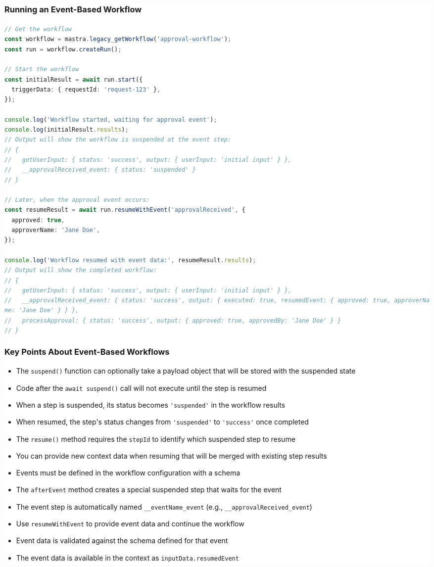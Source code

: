 ### Running an Event-Based Workflow

```typescript
// Get the workflow
const workflow = mastra.legacy_getWorkflow('approval-workflow');
const run = workflow.createRun();

// Start the workflow
const initialResult = await run.start({
  triggerData: { requestId: 'request-123' },
});

console.log('Workflow started, waiting for approval event');
console.log(initialResult.results);
// Output will show the workflow is suspended at the event step:
// {
//   getUserInput: { status: 'success', output: { userInput: 'initial input' } },
//   __approvalReceived_event: { status: 'suspended' }
// }

// Later, when the approval event occurs:
const resumeResult = await run.resumeWithEvent('approvalReceived', {
  approved: true,
  approverName: 'Jane Doe',
});

console.log('Workflow resumed with event data:', resumeResult.results);
// Output will show the completed workflow:
// {
//   getUserInput: { status: 'success', output: { userInput: 'initial input' } },
//   __approvalReceived_event: { status: 'success', output: { executed: true, resumedEvent: { approved: true, approverName: 'Jane Doe' } } },
//   processApproval: { status: 'success', output: { approved: true, approvedBy: 'Jane Doe' } }
// }
```

### Key Points About Event-Based Workflows

- The `suspend()` function can optionally take a payload object that will be stored with the suspended state
- Code after the `await suspend()` call will not execute until the step is resumed
- When a step is suspended, its status becomes `'suspended'` in the workflow results
- When resumed, the step's status changes from `'suspended'` to `'success'` once completed
- The `resume()` method requires the `stepId` to identify which suspended step to resume
- You can provide new context data when resuming that will be merged with existing step results

- Events must be defined in the workflow configuration with a schema
- The `afterEvent` method creates a special suspended step that waits for the event
- The event step is automatically named `__eventName_event` (e.g., `__approvalReceived_event`)
- Use `resumeWithEvent` to provide event data and continue the workflow
- Event data is validated against the schema defined for that event
- The event data is available in the context as `inputData.resumedEvent`
